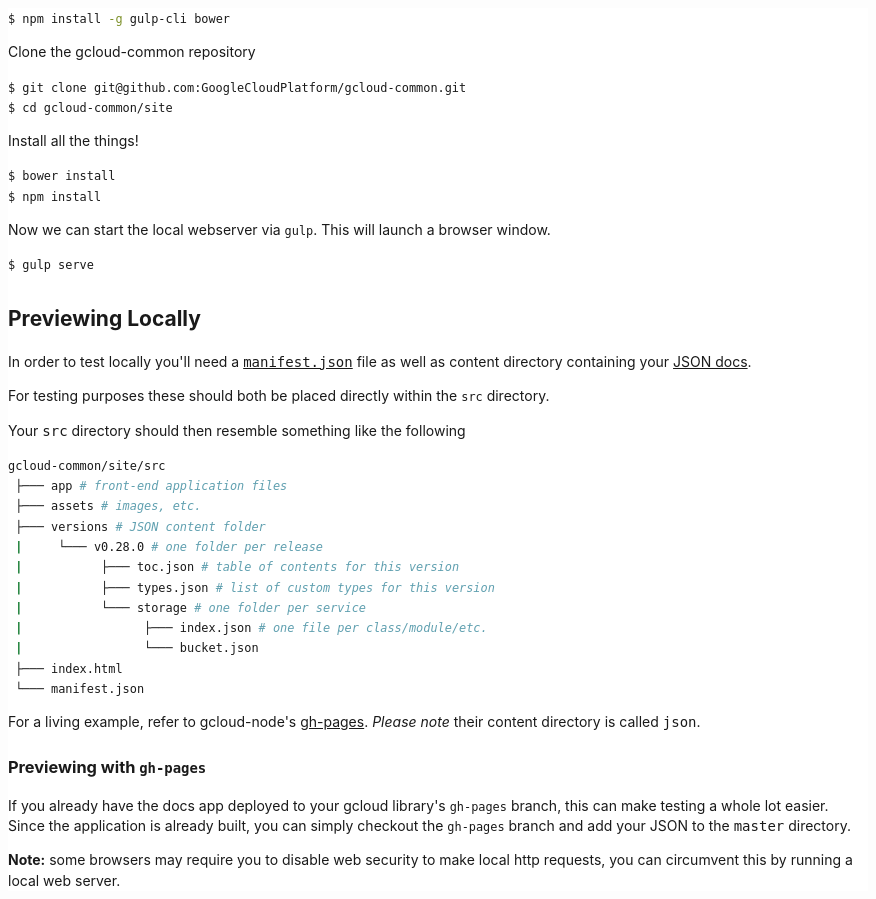 ```sh
$ npm install -g gulp-cli bower
```

Clone the gcloud-common repository

```sh
$ git clone git@github.com:GoogleCloudPlatform/gcloud-common.git
$ cd gcloud-common/site
```

Install all the things!

```sh
$ bower install
$ npm install
```

Now we can start the local webserver via `gulp`. This will launch a browser window.

```sh
$ gulp serve
```

## Previewing Locally

In order to test locally you'll need a [<kbd>manifest.json</kbd>][manifest] file as well as content directory containing your [JSON docs][json-schema].

For testing purposes these should both be placed directly within the `src` directory.

Your <kbd>src</kbd> directory should then resemble something like the following

```sh
gcloud-common/site/src
 ├─── app # front-end application files
 ├─── assets # images, etc.
 ├─── versions # JSON content folder
 |     └─── v0.28.0 # one folder per release
 |           ├─── toc.json # table of contents for this version
 |           ├─── types.json # list of custom types for this version
 |           └─── storage # one folder per service
 |                 ├─── index.json # one file per class/module/etc.
 |                 └─── bucket.json
 ├─── index.html
 └─── manifest.json
```

For a living example, refer to gcloud-node's [gh-pages][gcloud-node-ghpages]. *Please note* their content directory is called <kbd>json</kbd>.

### Previewing with `gh-pages`

If you already have the docs app deployed to your gcloud library's `gh-pages` branch, this can make testing a whole lot easier. Since the application is already built, you can simply checkout the `gh-pages` branch and add your JSON to the <kbd>master</kbd> directory.

**Note:** some browsers may require you to disable web security to make local http requests, you can circumvent this by running a local web server.


[installation]: #installation
[previewing]: #previewing-locally
[previewing-ghpages]: #previewing-with-gh-pages
[manifest]: #manifest
[lang-key]: #lang-key
[friendlylang-key]: #friendlylang-key
[librarytitle-key]: #librarytitle-key
[defaultservice-key]: #defaultservice-key
[markdown-key]: #markdown-key
[delimiter-key]: #titledelimiter-key
[versions-key]: #versions-key
[content-key]: #content-key
[home-key]: #home-key
[overview-key]: #overview-key
[guides-key]: #guides-key
[services-key]: #services-key
[package-key]: #package-key
[modulename-key]: #modulename-key
[defaultmodule-key]: #defaultmodule-key
[modules-key]: #modules-key
[partialserviceid-key]: #matchpartialserviceid
[json-schema]: #json-docs-schema
[id-key]: #id-key
[description-keys]: #description-and-caption-keys
[misc-keys]: #misc-keys
[methods-key]: #methods-key
[misc-keys-1]: #misc-keys-1
[params-key]: #params-key
[exceptions-key]: #exceptions-key
[returns-key]: #returns-key
[custom-types]: #custom-data-types
[misc-content]: #misc-content
[landing-page]: #landing-page
[overview-section]: #overview-section
[custom-page-headers]: #custom-page-headers
[deploying]: #deploying
[toc]: #table-of-contents
[types]: #types
[types-key]: #types-key
[methodtypesymbols-key]: #methodtypesymbols-key
[modular-docs]: #modular-docs
[nodejs]: https://nodejs.org/en/
[hljs]: https://highlightjs.org/
[hljs-languages]: http://highlightjs.readthedocs.org/en/latest/css-classes-reference.html#language-names-and-aliases
[semver]: http://semver.org/
[gcloud-node-ghpages]: https://github.com/GoogleCloudPlatform/gcloud-node/tree/gh-pages
[gcloud-node-home]: https://github.com/GoogleCloudPlatform/gcloud-node/blob/gh-pages/home.html
[gcloud-node-overview]: https://github.com/GoogleCloudPlatform/gcloud-node/blob/gh-pages/json/v0.28.0/overview.html
[gcloud-node-docs]: https://googlecloudplatform.github.io/gcloud-node/#/docs/latest/
[gcloud-common-deploy]: https://github.com/GoogleCloudPlatform/gcloud-common/blob/master/deploy-docs.sh#L71
[manifest-schema]: /site/schemas/manifest.schema.json
[json-schema]: /site/schemas/service.schema.json
[page-header-template]: https://github.com/GoogleCloudPlatform/gcloud-common/blob/master/site/src/app/components/page-header/page-header.directive.js#L8